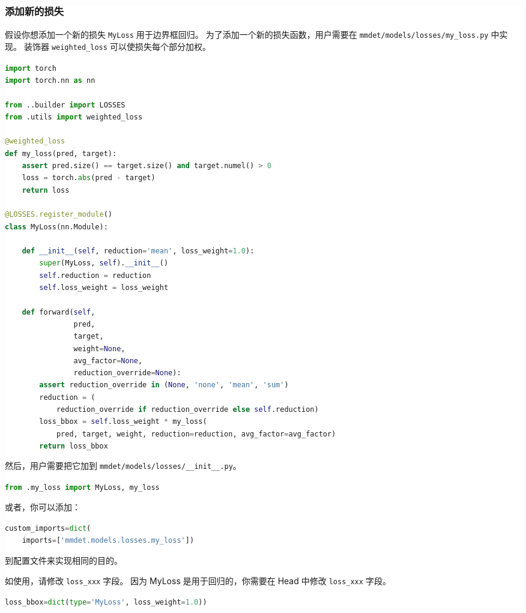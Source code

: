 ### 添加新的损失

假设你想添加一个新的损失 `MyLoss` 用于边界框回归。
为了添加一个新的损失函数，用户需要在 `mmdet/models/losses/my_loss.py` 中实现。
装饰器 `weighted_loss` 可以使损失每个部分加权。

```python
import torch
import torch.nn as nn

from ..builder import LOSSES
from .utils import weighted_loss

@weighted_loss
def my_loss(pred, target):
    assert pred.size() == target.size() and target.numel() > 0
    loss = torch.abs(pred - target)
    return loss

@LOSSES.register_module()
class MyLoss(nn.Module):

    def __init__(self, reduction='mean', loss_weight=1.0):
        super(MyLoss, self).__init__()
        self.reduction = reduction
        self.loss_weight = loss_weight

    def forward(self,
                pred,
                target,
                weight=None,
                avg_factor=None,
                reduction_override=None):
        assert reduction_override in (None, 'none', 'mean', 'sum')
        reduction = (
            reduction_override if reduction_override else self.reduction)
        loss_bbox = self.loss_weight * my_loss(
            pred, target, weight, reduction=reduction, avg_factor=avg_factor)
        return loss_bbox
```

然后，用户需要把它加到 `mmdet/models/losses/__init__.py`。

```python
from .my_loss import MyLoss, my_loss

```

或者，你可以添加：

```python
custom_imports=dict(
    imports=['mmdet.models.losses.my_loss'])
```

到配置文件来实现相同的目的。

如使用，请修改 `loss_xxx` 字段。
因为 MyLoss 是用于回归的，你需要在 Head 中修改 `loss_xxx` 字段。

```python
loss_bbox=dict(type='MyLoss', loss_weight=1.0))
```
